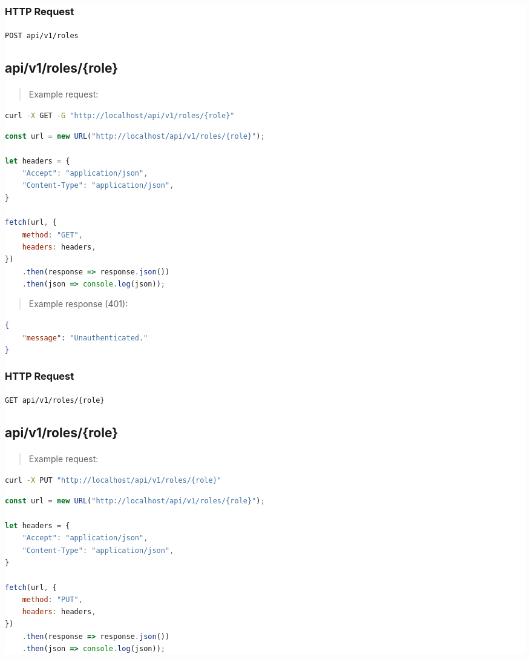 
### HTTP Request
`POST api/v1/roles`





## api/v1/roles/{role}
> Example request:

```bash
curl -X GET -G "http://localhost/api/v1/roles/{role}" 
```

```javascript
const url = new URL("http://localhost/api/v1/roles/{role}");

let headers = {
    "Accept": "application/json",
    "Content-Type": "application/json",
}

fetch(url, {
    method: "GET",
    headers: headers,
})
    .then(response => response.json())
    .then(json => console.log(json));
```

> Example response (401):

```json
{
    "message": "Unauthenticated."
}
```

### HTTP Request
`GET api/v1/roles/{role}`





## api/v1/roles/{role}
> Example request:

```bash
curl -X PUT "http://localhost/api/v1/roles/{role}" 
```

```javascript
const url = new URL("http://localhost/api/v1/roles/{role}");

let headers = {
    "Accept": "application/json",
    "Content-Type": "application/json",
}

fetch(url, {
    method: "PUT",
    headers: headers,
})
    .then(response => response.json())
    .then(json => console.log(json));
```
